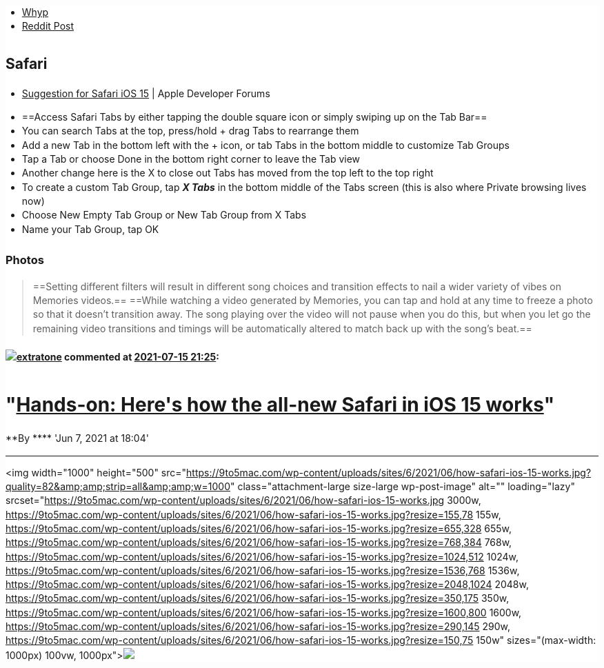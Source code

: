 * [Whyp](https://whyp.it/t/make-spoken-audio-from-text-test-61843)
* [Reddit Post](https://www.reddit.com/r/iOSBeta/comments/okczun/finally_got_results_from_make_spoken_audio_from/h5724xa)

## Safari
* [Suggestion for Safari iOS 15](https://developer.apple.com/forums/thread/681880) | Apple Developer Forums

[](Hands-on:%20Here's%20how%20the%20all-new%20Safari%20in%20iOS%2015%20works)

  * ==Access Safari Tabs by either tapping the double square icon or simply swiping up on the Tab Bar==
  * You can search Tabs at the top, press/hold + drag Tabs to rearrange them
  * Add a new Tab in the bottom left with the + icon, or tab Tabs in the bottom middle to customize Tab Groups
  * Tap a Tab or choose Done in the bottom right corner to leave the Tab view
  * Another change here is the X to close out Tabs has moved from the top left to the top right
 * To create a custom Tab Group, tap **_X Tabs_** in the bottom middle of the Tabs screen (this is also where Private browsing lives now)
  * Choose New Empty Tab Group or New Tab Group from X Tabs
  * Name your Tab Group, tap OK

### Photos
> ==Setting different filters will result in different song choices and transition effects to nail a wider variety of vibes on Memories videos.==
> ==While watching a video generated by Memories, you can tap and hold at any time to freeze a photo so that it doesn’t transition away. The song playing over the video will not pause when you do this, but when you let go the remaining video transitions and timings will be automatically altered to match back up with the song’s beat.==

#### <img src="https://avatars.githubusercontent.com/u/43663476?u=5047287ff0b8c3ce7f7e5858d204c9b3e57d8e44&v=4" width="50">[extratone](https://github.com/extratone) commented at [2021-07-15 21:25](https://github.com/extratone/bilge/issues/196#issuecomment-881033832):

# "[Hands-on: Here's how the all-new Safari in iOS 15 works](https://9to5mac.com/2021/06/07/how-safari-in-ios-15-works/amp/)"

**By **** 
'Jun 7, 2021 at 18:04'
***
&lt;img width="1000" height="500" src="https://9to5mac.com/wp-content/uploads/sites/6/2021/06/how-safari-ios-15-works.jpg?quality=82&amp;amp;strip=all&amp;amp;w=1000" class="attachment-large size-large wp-post-image" alt="" loading="lazy" srcset="https://9to5mac.com/wp-content/uploads/sites/6/2021/06/how-safari-ios-15-works.jpg 3000w, https://9to5mac.com/wp-content/uploads/sites/6/2021/06/how-safari-ios-15-works.jpg?resize=155,78 155w, https://9to5mac.com/wp-content/uploads/sites/6/2021/06/how-safari-ios-15-works.jpg?resize=655,328 655w, https://9to5mac.com/wp-content/uploads/sites/6/2021/06/how-safari-ios-15-works.jpg?resize=768,384 768w, https://9to5mac.com/wp-content/uploads/sites/6/2021/06/how-safari-ios-15-works.jpg?resize=1024,512 1024w, https://9to5mac.com/wp-content/uploads/sites/6/2021/06/how-safari-ios-15-works.jpg?resize=1536,768 1536w, https://9to5mac.com/wp-content/uploads/sites/6/2021/06/how-safari-ios-15-works.jpg?resize=2048,1024 2048w, https://9to5mac.com/wp-content/uploads/sites/6/2021/06/how-safari-ios-15-works.jpg?resize=350,175 350w, https://9to5mac.com/wp-content/uploads/sites/6/2021/06/how-safari-ios-15-works.jpg?resize=1600,800 1600w, https://9to5mac.com/wp-content/uploads/sites/6/2021/06/how-safari-ios-15-works.jpg?resize=290,145 290w, https://9to5mac.com/wp-content/uploads/sites/6/2021/06/how-safari-ios-15-works.jpg?resize=150,75 150w" sizes="(max-width: 1000px) 100vw, 1000px"&gt;![](https://9to5mac.com/wp-content/uploads/sites/6/2021/06/how-safari-ios-15-works.jpg?quality=82&strip=all&w=1000)

